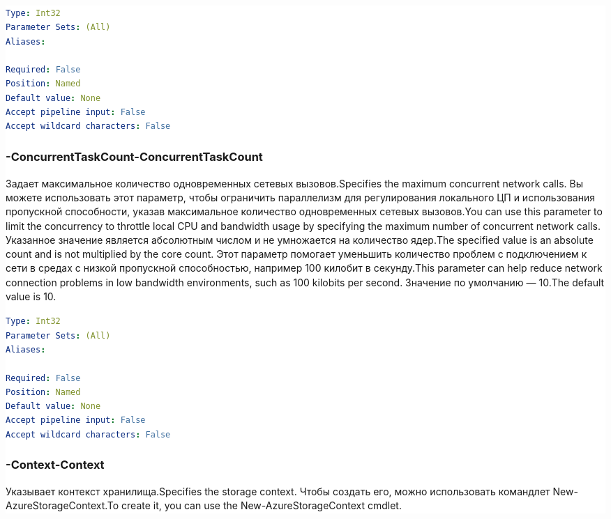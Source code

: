 ```yaml
Type: Int32
Parameter Sets: (All)
Aliases: 

Required: False
Position: Named
Default value: None
Accept pipeline input: False
Accept wildcard characters: False
```

### <span data-ttu-id="95652-119">-ConcurrentTaskCount</span><span class="sxs-lookup"><span data-stu-id="95652-119">-ConcurrentTaskCount</span></span>
<span data-ttu-id="95652-120">Задает максимальное количество одновременных сетевых вызовов.</span><span class="sxs-lookup"><span data-stu-id="95652-120">Specifies the maximum concurrent network calls.</span></span>
<span data-ttu-id="95652-121">Вы можете использовать этот параметр, чтобы ограничить параллелизм для регулирования локального ЦП и использования пропускной способности, указав максимальное количество одновременных сетевых вызовов.</span><span class="sxs-lookup"><span data-stu-id="95652-121">You can use this parameter to limit the concurrency to throttle local CPU and bandwidth usage by specifying the maximum number of concurrent network calls.</span></span>
<span data-ttu-id="95652-122">Указанное значение является абсолютным числом и не умножается на количество ядер.</span><span class="sxs-lookup"><span data-stu-id="95652-122">The specified value is an absolute count and is not multiplied by the core count.</span></span>
<span data-ttu-id="95652-123">Этот параметр помогает уменьшить количество проблем с подключением к сети в средах с низкой пропускной способностью, например 100 килобит в секунду.</span><span class="sxs-lookup"><span data-stu-id="95652-123">This parameter can help reduce network connection problems in low bandwidth environments, such as 100 kilobits per second.</span></span>
<span data-ttu-id="95652-124">Значение по умолчанию — 10.</span><span class="sxs-lookup"><span data-stu-id="95652-124">The default value is 10.</span></span>

```yaml
Type: Int32
Parameter Sets: (All)
Aliases: 

Required: False
Position: Named
Default value: None
Accept pipeline input: False
Accept wildcard characters: False
```

### <span data-ttu-id="95652-125">-Context</span><span class="sxs-lookup"><span data-stu-id="95652-125">-Context</span></span>
<span data-ttu-id="95652-126">Указывает контекст хранилища.</span><span class="sxs-lookup"><span data-stu-id="95652-126">Specifies the storage context.</span></span>
<span data-ttu-id="95652-127">Чтобы создать его, можно использовать командлет New-AzureStorageContext.</span><span class="sxs-lookup"><span data-stu-id="95652-127">To create it, you can use the New-AzureStorageContext cmdlet.</span></span>
